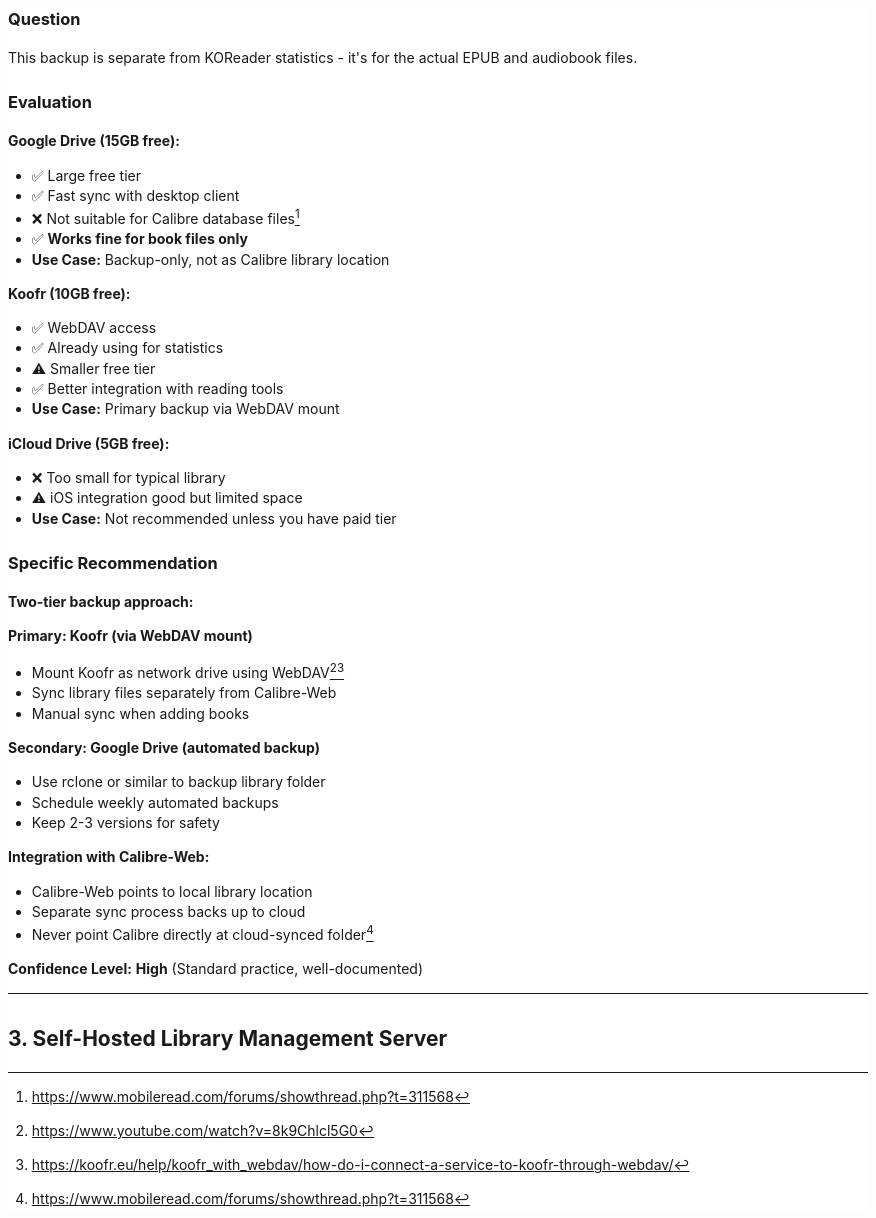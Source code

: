 ### Question

This backup is separate from KOReader statistics - it's for the actual EPUB and audiobook files.

### Evaluation

**Google Drive (15GB free):**

- ✅ Large free tier
- ✅ Fast sync with desktop client
- ❌ Not suitable for Calibre database files[^7]
- ✅ **Works fine for book files only**
- **Use Case:** Backup-only, not as Calibre library location

**Koofr (10GB free):**

- ✅ WebDAV access
- ✅ Already using for statistics
- ⚠️ Smaller free tier
- ✅ Better integration with reading tools
- **Use Case:** Primary backup via WebDAV mount

**iCloud Drive (5GB free):**

- ❌ Too small for typical library
- ⚠️ iOS integration good but limited space
- **Use Case:** Not recommended unless you have paid tier


### Specific Recommendation

**Two-tier backup approach:**

**Primary: Koofr (via WebDAV mount)**

- Mount Koofr as network drive using WebDAV[^14][^9]
- Sync library files separately from Calibre-Web
- Manual sync when adding books

**Secondary: Google Drive (automated backup)**

- Use rclone or similar to backup library folder
- Schedule weekly automated backups
- Keep 2-3 versions for safety

**Integration with Calibre-Web:**

- Calibre-Web points to local library location
- Separate sync process backs up to cloud
- Never point Calibre directly at cloud-synced folder[^7]

**Confidence Level:** **High** (Standard practice, well-documented)

***

## 3. Self-Hosted Library Management Server


[^1]: https://koreader.rocks/doc/topics/DataStore.md.html
[^2]: https://www.mobileread.com/forums/showthread.php?t=359196
[^3]: https://www.mobileread.com/forums/showthread.php?t=365263
[^4]: https://www.mobileread.com/forums/showthread.php?t=369688
[^5]: https://www.mobileread.com/forums/showthread.php?t=316894
[^6]: https://github.com/koreader/koreader/issues/13426
[^7]: https://www.mobileread.com/forums/showthread.php?t=311568
[^8]: https://www.reddit.com/r/koreader/comments/1hye2y6/sync_between_ereader_and_phone_tutorial/
[^9]: https://koofr.eu/help/koofr_with_webdav/how-do-i-connect-a-service-to-koofr-through-webdav/
[^10]: https://app.koofr.net/help/webdav
[^11]: https://github.com/koreader/koreader/issues/14036
[^12]: https://github.com/koreader/koreader/issues/12072
[^13]: https://github.com/koreader/koreader/issues/10656
[^14]: https://www.youtube.com/watch?v=8k9Chlcl5G0
[^15]: https://docs.giga-rapid.com/en/guides/apps/calibre-web-automated
[^16]: https://noted.lol/calibre-web-automated/
[^17]: https://github.com/crocodilestick/Calibre-Web-Automated
[^18]: https://github.com/crocodilestick/Calibre-Web-Automated/releases
[^19]: https://www.reddit.com/r/koreader/comments/1mf1rbr/the_new_version_of_calibreweb_automated_comes/
[^20]: https://deployn.de/en/blog/setup-calibre/
[^21]: https://mariushosting.com/how-to-install-calibre-web-automated-on-your-synology-nas/
[^22]: https://anarc.at/software/desktop/calibre/
[^23]: https://www.libhunt.com/compare-Kavita-vs-calibre-web
[^24]: https://www.kavitareader.com
[^25]: https://www.reddit.com/r/selfhosted/comments/1hfdxfp/kavita_vs_ubooquity_vs_calibre/
[^26]: https://github.com/gotson/komga/issues/221
[^27]: https://awesome-selfhosted.net/tags/document-management---e-books.html
[^28]: https://github.com/crocodilestick/Calibre-Web-Automated/issues/713
[^29]: https://apps.apple.com/us/app/bookplayer/id1138219998
[^30]: https://github.com/TortugaPower/BookPlayer/issues/287
[^31]: https://apps.apple.com/ua/app/bookplayer/id1138219998
[^32]: https://www.reddit.com/r/audiobooks/comments/1foqdl4/export_books_from_bookplayer_ios_to_pc/
[^33]: https://iaccessibility.net/bookplayer/
[^34]: https://www.reddit.com/r/audiobooks/comments/10uwll4/bookplayer/
[^35]: https://pkg.go.dev/github.com/drallgood/audiobookshelf-hardcover-sync
[^36]: https://www.reddit.com/r/audiobookshelf/comments/1lyy3si/shelfbridge_a_way_to_sync_your_audiobookshelf/
[^37]: https://api.audiobookshelf.org
[^38]: https://www.audiobookshelf.org/docs/
[^39]: https://github.com/advplyr/audiobookshelf
[^40]: https://www.reddit.com/r/audiobooks/comments/11vtvo5/calibre_for_audiobooks/
[^41]: https://noahflk.com/blog/best-free-database-providers
[^42]: https://supabase.com/pricing
[^43]: https://xata.io/blog/postgres-free-tier
[^44]: https://news.ycombinator.com/item?id=40938923
[^45]: https://docs.postgrest.org/en/v12/tutorials/tut0.html
[^46]: https://hevodata.com/learn/postgresql-rest-api/
[^47]: https://blog.dreamfactory.com/postgrest-for-postgresql-pros-and-cons
[^48]: https://marmelab.com/blog/2024/11/04/postgrest-revolutionizing-web-development-with-instant-apis
[^49]: https://github.com/PostgREST/postgrest
[^50]: https://onidel.com/tailscale-cloudflare-nginx-vps-2025/
[^51]: https://dev.to/mechcloud_academy/cloudflare-tunnel-vs-ngrok-vs-tailscale-choosing-the-right-secure-tunneling-solution-4inm
[^52]: https://tailscale.com/compare/cloudflare-access
[^53]: https://www.youtube.com/watch?v=Lwldq8oDo2Y\&vl=en
[^54]: https://www.youtube.com/watch?v=_kRMSERbZYY
[^55]: https://instatunnel.my/blog/comparing-the-big-three-a-comprehensive-analysis-of-ngrok-cloudflare-tunnel-and-tailscale-for-modern-development-teams
[^56]: https://www.reddit.com/r/homelab/comments/1emrrpx/asking_for_clarification_whats_the_difference/
[^57]: https://alternativeto.net/software/syncthing/?platform=iphone
[^58]: https://forum.obsidian.md/t/sync-mac-pc-and-ios-using-syncthing-mobius-sync/72022
[^59]: https://www.reddit.com/r/selfhosted/comments/sopt9u/alternative_to_syncthing_with_open_source_ios_app/
[^60]: https://news.ycombinator.com/item?id=35879665
[^61]: https://forum.syncthing.net/t/syncthing-for-ios/16045
[^62]: https://apps.apple.com/us/app/möbius-sync/id1539203216
[^63]: https://apps.apple.com/pl/app/möbius-sync/id1539203216
[^64]: https://forum.syncthing.net/t/syncthing-on-ios-ipados/24610
[^65]: https://www.resilio.com/blog/syncthing-alternative
[^66]: https://www.reddit.com/r/ObsidianMD/comments/1jb4j23/whats_the_best_cost_free_way_to_sync_windows/
[^67]: https://arstechnica.com/civis/threads/private-self-hosted-file-sync.1498597/
[^68]: https://www.ssdnodes.com/blog/nextcloud-vs-seafile-dropbox-alternative/
[^69]: https://www.reddit.com/r/ereader/comments/1cdbpd8/anyone_using_koreader_across_multiple_devices/
[^70]: https://www.reddit.com/r/koreader/comments/1o4nu14/how_to_sync_readest_with_koreader_finally_you_can/
[^71]: https://github.com/readest/readest/issues/1794
[^72]: https://www.ereadersforum.com/threads/how-to-sync-readest-with-koreader-across-all-devices-step-by-step-tutorial.9456/
[^73]: https://blog.rabu.me/self-hosted-library-koreader-calibre-sync-highlights-export-readwise/
[^74]: https://commonplace.doubleloop.net/setting-up-calibre-web-and-koreader--via-yunohost-and-nextcloud-
[^75]: https://www.youtube.com/watch?v=WfP-qLMhMso
[^76]: https://github.com/readest/readest/releases
[^77]: https://cliophate.wtf/palma-setup
[^78]: https://github.com/Billiam/hardcoverapp.koplugin
[^79]: https://www.mobileread.com/forums/showthread.php?t=364848
[^80]: https://hardcover.app/blog/hardcover-report-for-august-2025
[^81]: https://blog.eldrid.ge/2025/03/12/self-hosted-ebook-management/
[^82]: https://www.reddit.com/r/koreader/comments/1ktn1wi/can_someone_please_eli5_how_to_install_the/
[^83]: https://www.emgoto.com/hardcover-book-api/
[^84]: https://docs.hardcover.app/api/getting-started/
[^85]: https://www.mobileread.com/forums/showthread.php?t=354049
[^86]: https://github.com/koreader/koreader-sync-server
[^87]: https://blog.timmybankers.nl/2016/02/21/Syncing-Kobo-And-Google-Drive
[^88]: https://www.reddit.com/r/koreader/comments/1h43zw7/wip_i_made_a_visualizer_for_the_koreader/
[^89]: https://www.reddit.com/r/koreader/comments/1e8sm7o/progress_sync_not_syncing_pleae_help/
[^90]: https://community.latenode.com/t/are-there-drawbacks-to-syncing-with-google-drive/11339
[^91]: https://www.reddit.com/r/koreader/comments/1ifv0wj/sync_books_to_the_cloud/
[^92]: https://koreader.rocks/koreader-user-guide.pdf
[^93]: https://github.com/koreader/koreader/issues/6454
[^94]: https://github.com/koreader/koreader/issues/12518
[^95]: https://koreader.rocks/user_guide/
[^96]: https://forum.mudita.com/t/my-feedback-on-mk-as-an-e-ink-enjoyer/8578
[^97]: https://www.reddit.com/r/selfhosted/comments/1odocyg/are_there_any_self_hosted_solutions_with_proper/
[^98]: https://lemmy.world/post/29854801
[^99]: https://calibre-ebook.com/whats-new
[^100]: https://www.reddit.com/r/selfhosted/comments/1f9qr3n/what_are_we_using_for_books_in_2024/
[^101]: https://www.reddit.com/r/selfhosted/comments/1hgntc1/introducing_calibrewebautomatedbookdownloader/
[^102]: https://www.libhunt.com/compare-Kavita-vs-calibre
[^103]: https://www.devopsschool.com/blog/list-of-top-free-open-source-self-hosted-application-for-document-management-e-books/
[^104]: https://github.com/readest/readest
[^105]: https://manual.calibre-ebook.com/faq.html
[^106]: https://mariushosting.com/synology-best-docker-containers-to-manage-books/
[^107]: https://apps.apple.com/us/app/listenbook-audiobook-player/id1621926254
[^108]: https://www.youtube.com/watch?v=GXbkbVBAvgI
[^109]: https://www.reddit.com/r/audiobooks/comments/13t5ea1/looking_for_audiobook_app_for_iphone/
[^110]: https://mp3audiobookplayer.com/faq/
[^111]: https://github.com/TortugaPower/BookPlayer/issues/1128
[^112]: https://help.audible.com/s/article/view-listening-log?language=en_US
[^113]: https://kiesa.festing.org/wordpress/2025/03/28/iphone-audiobook-app-comparison/
[^114]: https://www.audiobookshelf.org/guides/api-keys/